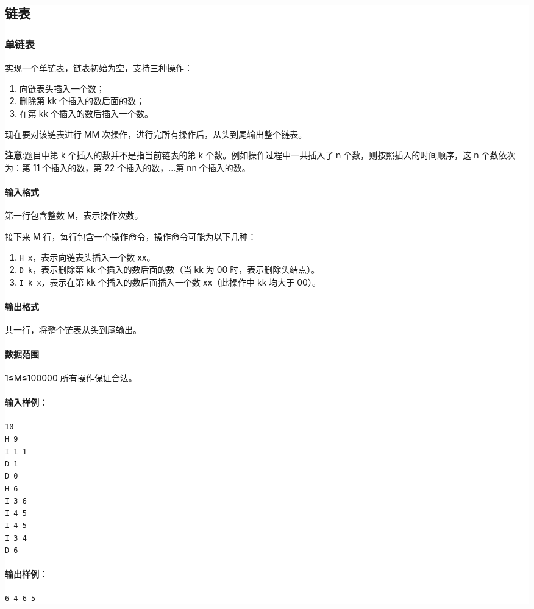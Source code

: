 



## 链表

### 单链表

实现一个单链表，链表初始为空，支持三种操作：

1. 向链表头插入一个数；
2. 删除第 kk 个插入的数后面的数；
3. 在第 kk 个插入的数后插入一个数。

现在要对该链表进行 MM 次操作，进行完所有操作后，从头到尾输出整个链表。

**注意**:题目中第 k 个插入的数并不是指当前链表的第 k 个数。例如操作过程中一共插入了 n 个数，则按照插入的时间顺序，这 n 个数依次为：第 11 个插入的数，第 22 个插入的数，…第 nn 个插入的数。

#### 输入格式

第一行包含整数 M，表示操作次数。

接下来 M 行，每行包含一个操作命令，操作命令可能为以下几种：

1. `H x`，表示向链表头插入一个数 xx。
2. `D k`，表示删除第 kk 个插入的数后面的数（当 kk 为 00 时，表示删除头结点）。
3. `I k x`，表示在第 kk 个插入的数后面插入一个数 xx（此操作中 kk 均大于 00）。

#### 输出格式

共一行，将整个链表从头到尾输出。

#### 数据范围

1≤M≤100000
所有操作保证合法。

#### 输入样例：

```sh
10
H 9
I 1 1
D 1
D 0
H 6
I 3 6
I 4 5
I 4 5
I 3 4
D 6
```

#### 输出样例：

```sh
6 4 6 5
```
